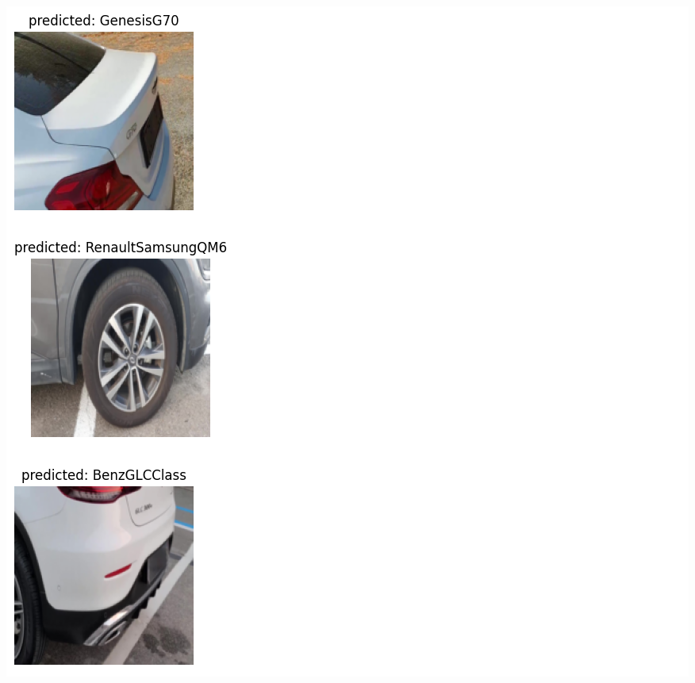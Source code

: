 



![png](SticarBackground.assets/output_35_17.png)
    




![png](SticarBackground.assets/output_35_18.png)
    




![png](SticarBackground.assets/output_35_19.png)
    